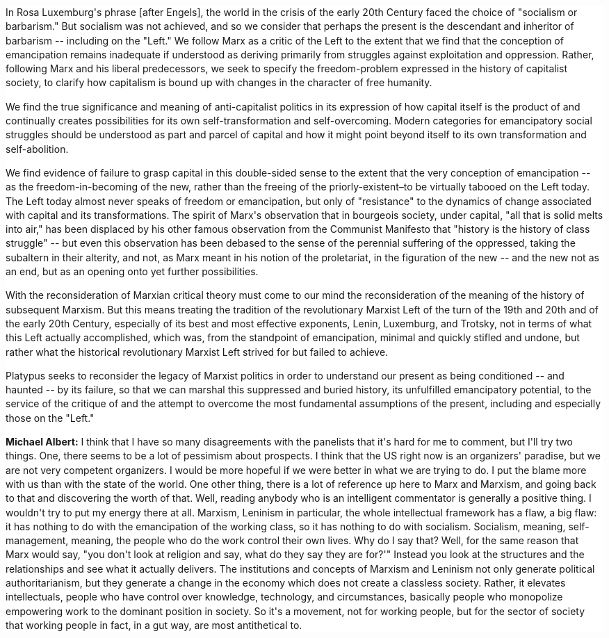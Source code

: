 In Rosa Luxemburg's phrase [after Engels], the world in the crisis of the early 20th Century faced the choice of "socialism or barbarism." But socialism was not achieved, and so we consider that perhaps the present is the descendant and inheritor of barbarism -- including on the "Left." We follow Marx as a critic of the Left to the extent that we find that the conception of emancipation remains inadequate if understood as deriving primarily from struggles against exploitation and oppression. Rather, following Marx and his liberal predecessors, we seek to specify the freedom-problem expressed in the history of capitalist society, to clarify how capitalism is bound up with changes in the character of free humanity.

We find the true significance and meaning of anti-capitalist politics in its expression of how capital itself is the product of and continually creates possibilities for its own self-transformation and self-overcoming. Modern categories for emancipatory social struggles should be understood as part and parcel of capital and how it might point beyond itself to its own transformation and self-abolition.

We find evidence of failure to grasp capital in this double-sided sense to the extent that the very conception of emancipation -- as the freedom-in-becoming of the new, rather than the freeing of the priorly-existent–to be virtually tabooed on the Left today. The Left today almost never speaks of freedom or emancipation, but only of "resistance" to the dynamics of change associated with capital and its transformations. The spirit of Marx's observation that in bourgeois society, under capital, "all that is solid melts into air," has been displaced by his other famous observation from the Communist Manifesto that "history is the history of class struggle" -- but even this observation has been debased to the sense of the perennial suffering of the oppressed, taking the subaltern in their alterity, and not, as Marx meant in his notion of the proletariat, in the figuration of the new -- and the new not as an end, but as an opening onto yet further possibilities.

With the reconsideration of Marxian critical theory must come to our mind the reconsideration of the meaning of the history of subsequent Marxism. But this means treating the tradition of the revolutionary Marxist Left of the turn of the 19th and 20th and of the early 20th Century, especially of its best and most effective exponents, Lenin, Luxemburg, and Trotsky, not in terms of what this Left actually accomplished, which was, from the standpoint of emancipation, minimal and quickly stifled and undone, but rather what the historical revolutionary Marxist Left strived for but failed to achieve.

Platypus seeks to reconsider the legacy of Marxist politics in order to understand our present as being conditioned -- and haunted -- by its failure, so that we can marshal this suppressed and buried history, its unfulfilled emancipatory potential, to the service of the critique of and the attempt to overcome the most fundamental assumptions of the present, including and especially those on the "Left."

**Michael Albert:** I think that I have so many disagreements with the panelists that it's hard for me to comment, but I'll try two things. One, there seems to be a lot of pessimism about prospects. I think that the US right now is an organizers' paradise, but we are not very competent organizers. I would be more hopeful if we were better in what we are trying to do. I put the blame more with us than with the state of the world. One other thing, there is a lot of reference up here to Marx and Marxism, and going back to that and discovering the worth of that. Well, reading anybody who is an intelligent commentator is generally a positive thing. I wouldn't try to put my energy there at all. Marxism, Leninism in particular, the whole intellectual framework has a flaw, a big flaw: it has nothing to do with the emancipation of the working class, so it has nothing to do with socialism. Socialism, meaning, self-management, meaning, the people who do the work control their own lives. Why do I say that? Well, for the same reason that Marx would say, "you don't look at religion and say, what do they say they are for?'" Instead you look at the structures and the relationships and see what it actually delivers. The institutions and concepts of Marxism and Leninism not only generate political authoritarianism, but they generate a change in the economy which does not create a classless society. Rather, it elevates intellectuals, people who have control over knowledge, technology, and circumstances, basically people who monopolize empowering work to the dominant position in society. So it's a movement, not for working people, but for the sector of society that working people in fact, in a gut way, are most antithetical to.
